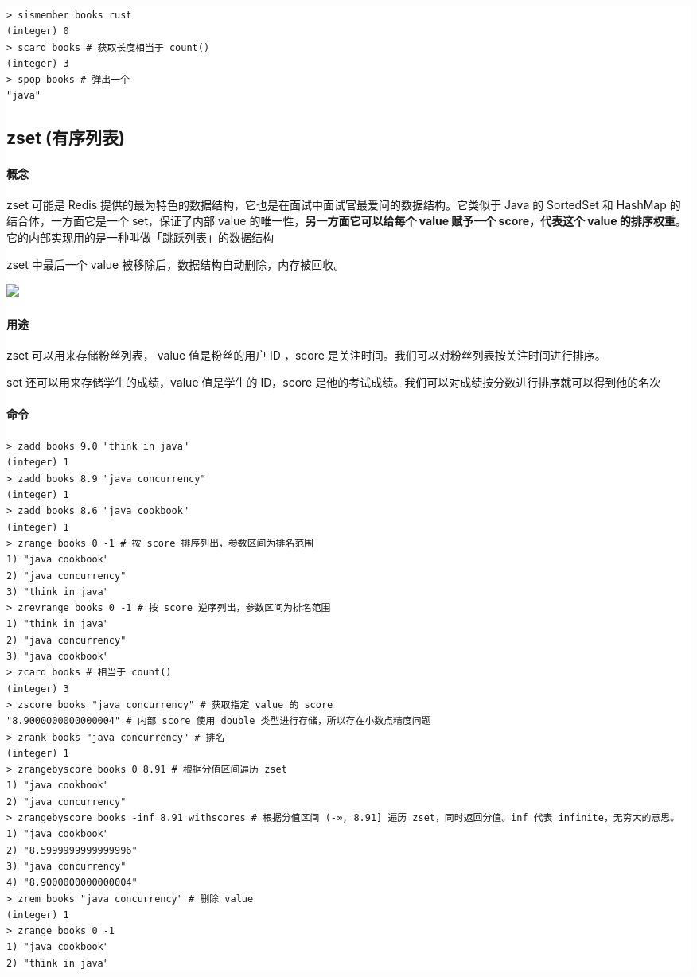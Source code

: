 ```shell
> sismember books rust
(integer) 0
> scard books # 获取长度相当于 count()
(integer) 3
> spop books # 弹出一个
"java"
```

## zset (有序列表)

#### 概念

 zset 可能是 Redis 提供的最为特色的数据结构，它也是在面试中面试官最爱问的数据结构。它类似于 Java 的 SortedSet 和 HashMap 的结合体，一方面它是一个 set，保证了内部 value 的唯一性，**另一方面它可以给每个 value 赋予一个 score，代表这个 value 的排序权重**。它的内部实现用的是一种叫做「跳跃列表」的数据结构 

zset 中最后一个 value 被移除后，数据结构自动删除，内存被回收。

![](https://raw.githubusercontent.com/dddygin/image-storage/main/blog/image/middleware/redis/deep/adventure/01-09.gif)


 #### 用途

zset 可以用来存储粉丝列表， value 值是粉丝的用户 ID ，score 是关注时间。我们可以对粉丝列表按关注时间进行排序。

 set 还可以用来存储学生的成绩，value 值是学生的 ID，score 是他的考试成绩。我们可以对成绩按分数进行排序就可以得到他的名次 

#### 命令

```shell
> zadd books 9.0 "think in java"
(integer) 1
> zadd books 8.9 "java concurrency"
(integer) 1
> zadd books 8.6 "java cookbook"
(integer) 1
> zrange books 0 -1 # 按 score 排序列出，参数区间为排名范围
1) "java cookbook"
2) "java concurrency"
3) "think in java"
> zrevrange books 0 -1 # 按 score 逆序列出，参数区间为排名范围
1) "think in java"
2) "java concurrency"
3) "java cookbook"
> zcard books # 相当于 count()
(integer) 3
> zscore books "java concurrency" # 获取指定 value 的 score
"8.9000000000000004" # 内部 score 使用 double 类型进行存储，所以存在小数点精度问题
> zrank books "java concurrency" # 排名
(integer) 1
> zrangebyscore books 0 8.91 # 根据分值区间遍历 zset
1) "java cookbook"
2) "java concurrency"
> zrangebyscore books -inf 8.91 withscores # 根据分值区间 (-∞, 8.91] 遍历 zset，同时返回分值。inf 代表 infinite，无穷大的意思。
1) "java cookbook"
2) "8.5999999999999996"
3) "java concurrency"
4) "8.9000000000000004"
> zrem books "java concurrency" # 删除 value
(integer) 1
> zrange books 0 -1
1) "java cookbook"
2) "think in java"
```
